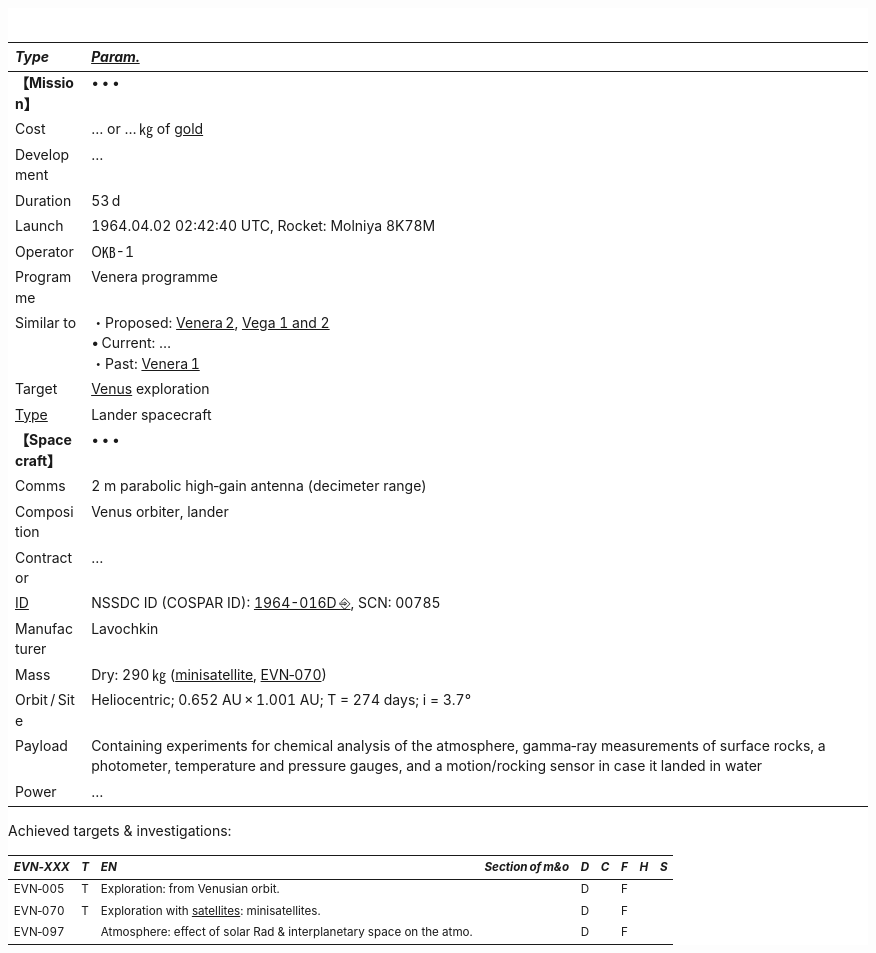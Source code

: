 <p style="page-break-after:always"> </p>

|*Type*|*[Param.](si.md)*|
|:-|:-|
|**【Mission】**|• • •|
|Cost|… or … ㎏ of [gold](sc_price.md)|
|Development|…|
|Duration|53 d|
|Launch|1964.04.02 02:42:40 UTC, Rocket: Molniya 8K78M|
|Operator|O㎅-1|
|Programme|Venera programme|
|Similar to|・Proposed: [Venera 2](venera_2.md), [Vega 1 and 2](vega_1_2.md)<br>  • Current: …<br> ・Past: [Venera 1](venera_1.md)|
|Target|[Venus](venus.md) exploration|
|[Type](sc.md)|Lander spacecraft|
|**【Spacecraft】**|• • •|
|Comms|2 m parabolic high‑gain antenna (decimeter range)|
|Composition|Venus orbiter, lander|
|Contractor|…|
|[ID](spaceid.md)|NSSDC ID (COSPAR ID): [1964-016D ⎆](https://nssdc.gsfc.nasa.gov/nmc/spacecraft/display.action?:id=1964-016D), SCN: 00785|
|Manufacturer|Lavochkin|
|Mass|Dry: 290 ㎏ ([minisatellite](sc.md), [EVN‑070](venus.md))|
|Orbit / Site|Heliocentric; 0.652 AU × 1.001 AU; T = 274 days; i = 3.7°|
|Payload|Containing experiments for chemical analysis of the atmosphere, gamma‑ray measurements of surface rocks, a photometer, temperature and pressure gauges, and a motion/rocking sensor in case it landed in water|
|Power|…|

Achieved targets & investigations:

<small>

|*EVN‑XXX*|*T*|*EN*|*Section of m&o*|*D*|*C*|*F*|*H*|*S*|
|:-|:-|:-|:-|:-|:-|:-|:-|:-|
|EVN‑005|T|Exploration: from Venusian orbit.| |D| |F| | |
|EVN‑070|T|Exploration with [satellites](sc.md): minisatellites.| |D| |F| | |
|EVN‑097| |Atmosphere: effect of solar Rad & interplanetary space on the atmo.| |D| |F| | |
